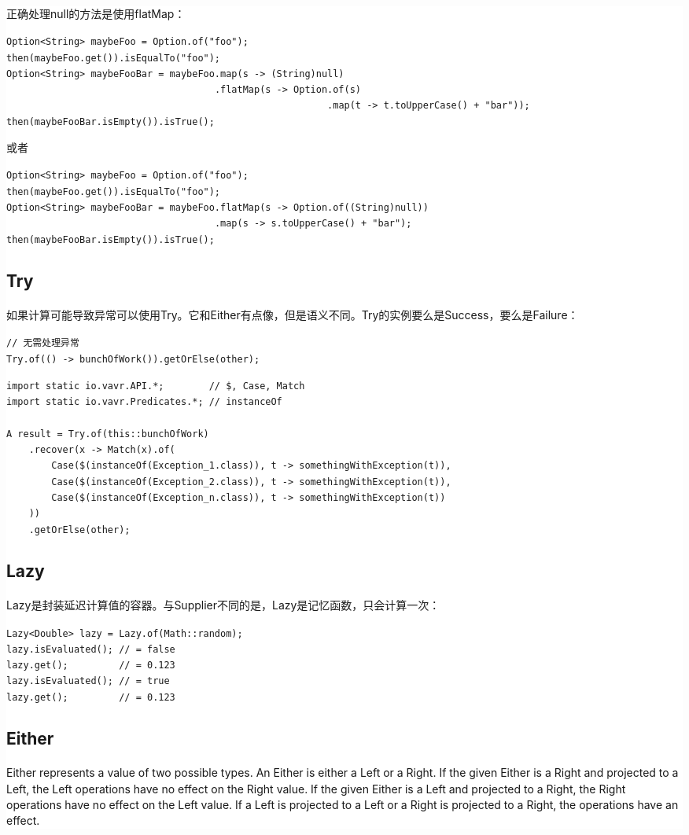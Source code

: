 正确处理null的方法是使用flatMap：
```
Option<String> maybeFoo = Option.of("foo"); 
then(maybeFoo.get()).isEqualTo("foo");
Option<String> maybeFooBar = maybeFoo.map(s -> (String)null) 
                                     .flatMap(s -> Option.of(s) 
                                                         .map(t -> t.toUpperCase() + "bar"));
then(maybeFooBar.isEmpty()).isTrue();
``` 
或者
```
Option<String> maybeFoo = Option.of("foo"); 
then(maybeFoo.get()).isEqualTo("foo");
Option<String> maybeFooBar = maybeFoo.flatMap(s -> Option.of((String)null)) 
                                     .map(s -> s.toUpperCase() + "bar");
then(maybeFooBar.isEmpty()).isTrue();
```

## Try
如果计算可能导致异常可以使用Try。它和Either有点像，但是语义不同。Try的实例要么是Success，要么是Failure：
```
// 无需处理异常
Try.of(() -> bunchOfWork()).getOrElse(other);
```
```
import static io.vavr.API.*;        // $, Case, Match
import static io.vavr.Predicates.*; // instanceOf

A result = Try.of(this::bunchOfWork)
    .recover(x -> Match(x).of(
        Case($(instanceOf(Exception_1.class)), t -> somethingWithException(t)),
        Case($(instanceOf(Exception_2.class)), t -> somethingWithException(t)),
        Case($(instanceOf(Exception_n.class)), t -> somethingWithException(t))
    ))
    .getOrElse(other);
```
## Lazy
Lazy是封装延迟计算值的容器。与Supplier不同的是，Lazy是记忆函数，只会计算一次：
```
Lazy<Double> lazy = Lazy.of(Math::random);
lazy.isEvaluated(); // = false
lazy.get();         // = 0.123 
lazy.isEvaluated(); // = true
lazy.get();         // = 0.123
```

## Either
Either represents a value of two possible types. An Either is either a Left or a Right. If the given Either is a Right and projected to a Left, the Left operations have no effect on the Right value. If the given Either is a Left and projected to a Right, the Right operations have no effect on the Left value. If a Left is projected to a Left or a Right is projected to a Right, the operations have an effect.
